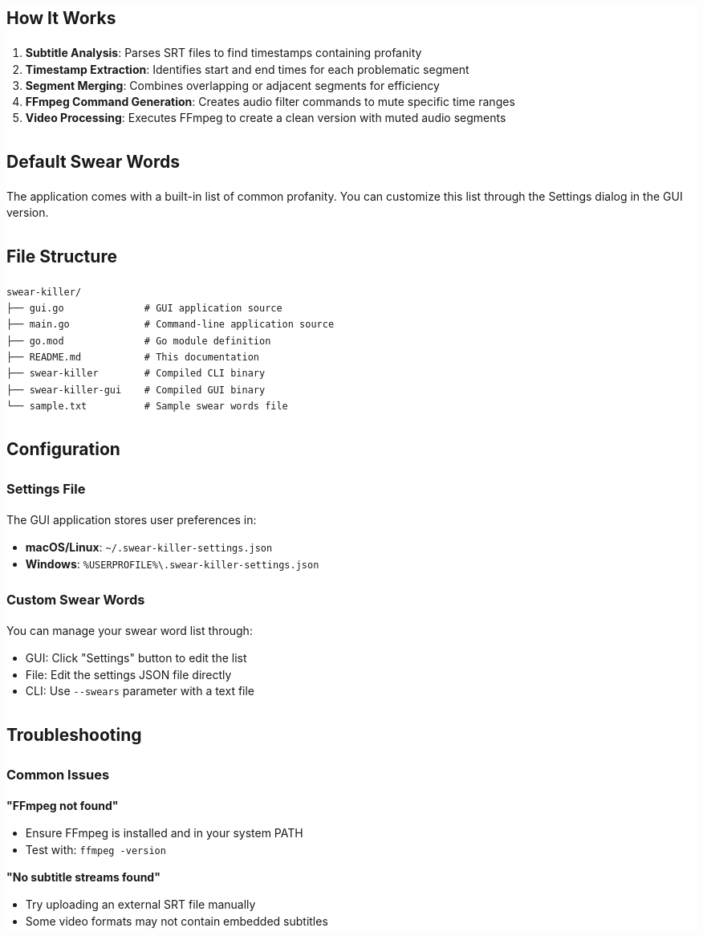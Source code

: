 ## How It Works

1. **Subtitle Analysis**: Parses SRT files to find timestamps containing profanity
2. **Timestamp Extraction**: Identifies start and end times for each problematic segment
3. **Segment Merging**: Combines overlapping or adjacent segments for efficiency
4. **FFmpeg Command Generation**: Creates audio filter commands to mute specific time ranges
5. **Video Processing**: Executes FFmpeg to create a clean version with muted audio segments

## Default Swear Words

The application comes with a built-in list of common profanity. You can customize this list through the Settings dialog in the GUI version.

## File Structure

```
swear-killer/
├── gui.go              # GUI application source
├── main.go             # Command-line application source
├── go.mod              # Go module definition
├── README.md           # This documentation
├── swear-killer        # Compiled CLI binary
├── swear-killer-gui    # Compiled GUI binary
└── sample.txt          # Sample swear words file
```

## Configuration

### Settings File
The GUI application stores user preferences in:
- **macOS/Linux**: `~/.swear-killer-settings.json`
- **Windows**: `%USERPROFILE%\.swear-killer-settings.json`

### Custom Swear Words
You can manage your swear word list through:
- GUI: Click "Settings" button to edit the list
- File: Edit the settings JSON file directly
- CLI: Use `--swears` parameter with a text file

## Troubleshooting

### Common Issues

**"FFmpeg not found"**
- Ensure FFmpeg is installed and in your system PATH
- Test with: `ffmpeg -version`

**"No subtitle streams found"**
- Try uploading an external SRT file manually
- Some video formats may not contain embedded subtitles
